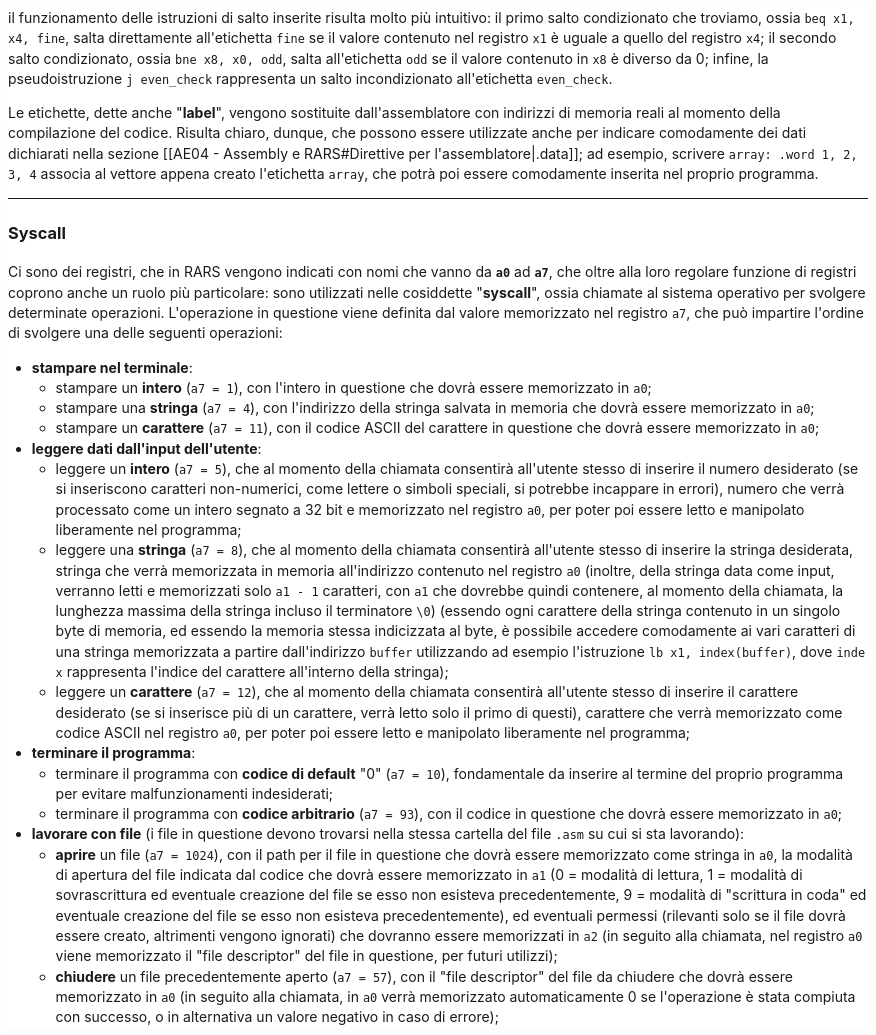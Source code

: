 il funzionamento delle istruzioni di salto inserite risulta molto più intuitivo: il primo salto condizionato che troviamo, ossia `beq x1, x4, fine`, salta direttamente all'etichetta `fine` se il valore contenuto nel registro `x1` è uguale a quello del registro `x4`; il secondo salto condizionato, ossia `bne x8, x0, odd`, salta all'etichetta `odd` se il valore contenuto in `x8` è diverso da 0; infine, la pseudoistruzione `j even_check` rappresenta un salto incondizionato all'etichetta `even_check`.

Le etichette, dette anche "**label**", vengono sostituite dall'assemblatore con indirizzi di memoria reali al momento della compilazione del codice. Risulta chiaro, dunque, che possono essere utilizzate anche per indicare comodamente dei dati dichiarati nella sezione [[AE04 - Assembly e RARS#Direttive per l'assemblatore|.data]]; ad esempio, scrivere `array: .word 1, 2, 3, 4` associa al vettore appena creato l'etichetta `array`, che potrà poi essere comodamente inserita nel proprio programma.
___
### Syscall

Ci sono dei registri, che in RARS vengono indicati con nomi che vanno da **`a0`** ad **`a7`**, che oltre alla loro regolare funzione di registri coprono anche un ruolo più particolare: sono utilizzati nelle cosiddette "**syscall**", ossia chiamate al sistema operativo per svolgere determinate operazioni. L'operazione in questione viene definita dal valore memorizzato nel registro `a7`, che può impartire l'ordine di svolgere una delle seguenti operazioni:
- **stampare nel terminale**:
	- stampare un **intero** (`a7 = 1`), con l'intero in questione che dovrà essere memorizzato in `a0`;
	- stampare una **stringa** (`a7 = 4`), con l'indirizzo della stringa salvata in memoria che dovrà essere memorizzato in `a0`;
	- stampare un **carattere** (`a7 = 11`), con il codice ASCII del carattere in questione che dovrà essere memorizzato in `a0`;
- **leggere dati dall'input dell'utente**:
	- leggere un **intero** (`a7 = 5`), che al momento della chiamata consentirà all'utente stesso di inserire il numero desiderato (se si inseriscono caratteri non-numerici, come lettere o simboli speciali, si potrebbe incappare in errori), numero che verrà processato come un intero segnato a 32 bit e memorizzato nel registro `a0`, per poter poi essere letto e manipolato liberamente nel programma;
	- leggere una **stringa** (`a7 = 8`), che al momento della chiamata consentirà all'utente stesso di inserire la stringa desiderata, stringa che verrà memorizzata in memoria all'indirizzo contenuto nel registro `a0` (inoltre, della stringa data come input, verranno letti e memorizzati solo `a1 - 1` caratteri, con `a1` che dovrebbe quindi contenere, al momento della chiamata, la lunghezza massima della stringa incluso il terminatore `\0`) (essendo ogni carattere della stringa contenuto in un singolo byte di memoria, ed essendo la memoria stessa indicizzata al byte, è possibile accedere comodamente ai vari caratteri di una stringa memorizzata a partire dall'indirizzo `buffer` utilizzando ad esempio l'istruzione `lb x1, index(buffer)`, dove `index` rappresenta l'indice del carattere all'interno della stringa);
	- leggere un **carattere** (`a7 = 12`), che al momento della chiamata consentirà all'utente stesso di inserire il carattere desiderato (se si inserisce più di un carattere, verrà letto solo il primo di questi), carattere che verrà memorizzato come codice ASCII nel registro `a0`, per poter poi essere letto e manipolato liberamente nel programma;
- **terminare il programma**:
	- terminare il programma con **codice di default** "$0$" (`a7 = 10`), fondamentale da inserire al termine del proprio programma per evitare malfunzionamenti indesiderati;
	- terminare il programma con **codice arbitrario** (`a7 = 93`), con il codice in questione che dovrà essere memorizzato in `a0`;
- **lavorare con file** (i file in questione devono trovarsi nella stessa cartella del file `.asm` su cui si sta lavorando):
	- **aprire** un file (`a7 = 1024`), con il path per il file in questione che dovrà essere memorizzato come stringa in `a0`, la modalità di apertura del file indicata dal codice che dovrà essere memorizzato in `a1` ($0$ = modalità di lettura, $1$ = modalità di sovrascrittura ed eventuale creazione del file se esso non esisteva precedentemente, $9$ = modalità di "scrittura in coda" ed eventuale creazione del file se esso non esisteva precedentemente), ed eventuali permessi (rilevanti solo se il file dovrà essere creato, altrimenti vengono ignorati) che dovranno essere memorizzati in `a2`  (in seguito alla chiamata, nel registro `a0` viene memorizzato il "file descriptor" del file in questione, per futuri utilizzi);
	- **chiudere** un file precedentemente aperto (`a7 = 57`), con il "file descriptor" del file da chiudere che dovrà essere memorizzato in `a0` (in seguito alla chiamata, in `a0` verrà memorizzato automaticamente $0$ se l'operazione è stata compiuta con successo, o in alternativa un valore negativo in caso di errore);